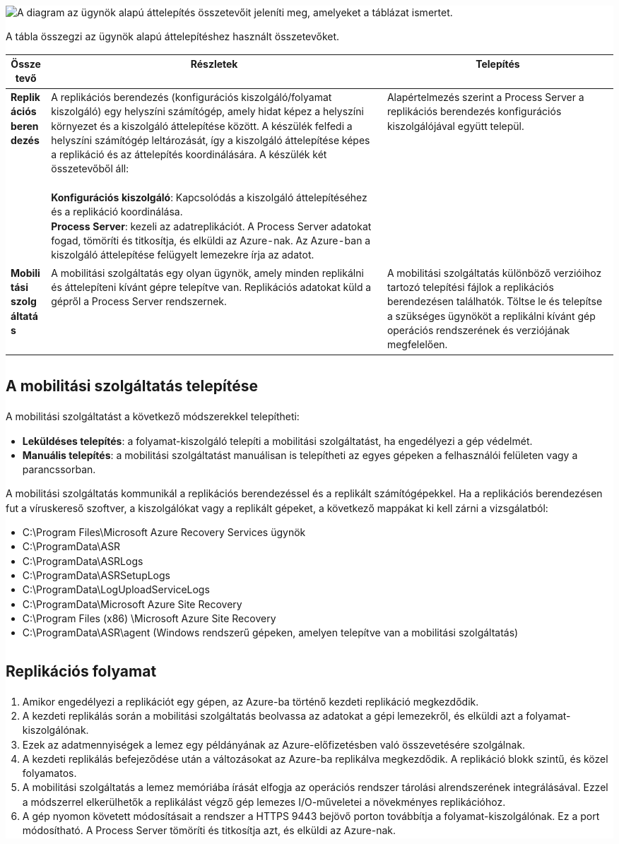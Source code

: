 ![A diagram az ügynök alapú áttelepítés összetevőit jeleníti meg, amelyeket a táblázat ismertet.](./media/agent-based-replication-architecture/architecture.png)

A tábla összegzi az ügynök alapú áttelepítéshez használt összetevőket.

**Összetevő** | **Részletek** | **Telepítés**
--- | --- | ---
**Replikációs berendezés** | A replikációs berendezés (konfigurációs kiszolgáló/folyamat kiszolgáló) egy helyszíni számítógép, amely hidat képez a helyszíni környezet és a kiszolgáló áttelepítése között. A készülék felfedi a helyszíni számítógép leltározását, így a kiszolgáló áttelepítése képes a replikáció és az áttelepítés koordinálására. A készülék két összetevőből áll:<br/><br/> **Konfigurációs kiszolgáló**: Kapcsolódás a kiszolgáló áttelepítéséhez és a replikáció koordinálása.<br/> **Process Server**: kezeli az adatreplikációt. A Process Server adatokat fogad, tömöríti és titkosítja, és elküldi az Azure-nak. Az Azure-ban a kiszolgáló áttelepítése felügyelt lemezekre írja az adatot. | Alapértelmezés szerint a Process Server a replikációs berendezés konfigurációs kiszolgálójával együtt települ.
**Mobilitási szolgáltatás** | A mobilitási szolgáltatás egy olyan ügynök, amely minden replikálni és áttelepíteni kívánt gépre telepítve van. Replikációs adatokat küld a gépről a Process Server rendszernek. | A mobilitási szolgáltatás különböző verzióihoz tartozó telepítési fájlok a replikációs berendezésen találhatók. Töltse le és telepítse a szükséges ügynököt a replikálni kívánt gép operációs rendszerének és verziójának megfelelően.

## <a name="mobility-service-installation"></a>A mobilitási szolgáltatás telepítése

A mobilitási szolgáltatást a következő módszerekkel telepítheti:

- **Leküldéses telepítés**: a folyamat-kiszolgáló telepíti a mobilitási szolgáltatást, ha engedélyezi a gép védelmét. 
- **Manuális telepítés**: a mobilitási szolgáltatást manuálisan is telepítheti az egyes gépeken a felhasználói felületen vagy a parancssorban.

A mobilitási szolgáltatás kommunikál a replikációs berendezéssel és a replikált számítógépekkel. Ha a replikációs berendezésen fut a víruskereső szoftver, a kiszolgálókat vagy a replikált gépeket, a következő mappákat ki kell zárni a vizsgálatból:


- C:\Program Files\Microsoft Azure Recovery Services ügynök
- C:\ProgramData\ASR
- C:\ProgramData\ASRLogs
- C:\ProgramData\ASRSetupLogs
- C:\ProgramData\LogUploadServiceLogs
- C:\ProgramData\Microsoft Azure Site Recovery
- C:\Program Files (x86) \Microsoft Azure Site Recovery
- C:\ProgramData\ASR\agent (Windows rendszerű gépeken, amelyen telepítve van a mobilitási szolgáltatás)

## <a name="replication-process"></a>Replikációs folyamat

1. Amikor engedélyezi a replikációt egy gépen, az Azure-ba történő kezdeti replikáció megkezdődik.
2. A kezdeti replikálás során a mobilitási szolgáltatás beolvassa az adatokat a gépi lemezekről, és elküldi azt a folyamat-kiszolgálónak.
3. Ezek az adatmennyiségek a lemez egy példányának az Azure-előfizetésben való összevetésére szolgálnak. 
4. A kezdeti replikálás befejeződése után a változásokat az Azure-ba replikálva megkezdődik. A replikáció blokk szintű, és közel folyamatos.
4. A mobilitási szolgáltatás a lemez memóriába írását elfogja az operációs rendszer tárolási alrendszerének integrálásával. Ezzel a módszerrel elkerülhetők a replikálást végző gép lemezes I/O-műveletei a növekményes replikációhoz. 
5. A gép nyomon követett módosításait a rendszer a HTTPS 9443 bejövő porton továbbítja a folyamat-kiszolgálónak. Ez a port módosítható. A Process Server tömöríti és titkosítja azt, és elküldi az Azure-nak. 
